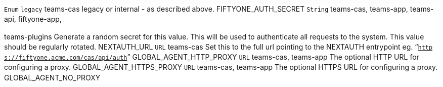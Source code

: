    </td>
   <td><code>Enum</code>
   </td>
   <td><code>legacy</code>
   </td>
   <td>teams-cas
   </td>
   <td>legacy or internal - as described above.
   </td>
  </tr>
  <tr>
   <td>FIFTYONE_AUTH_SECRET
   </td>
   <td><code>String</code>
   </td>
   <td>
   </td>
   <td>teams-cas, teams-app, teams-api, fiftyone-app,
<p>
teams-plugins
   </td>
   <td>Generate a random secret for this value. This will be used to authenticate all requests to the system. This value should be regularly rotated.
   </td>
  </tr>
  <tr>
   <td>NEXTAUTH_URL
   </td>
   <td><code>URL</code>
   </td>
   <td>
   </td>
   <td>teams-cas
   </td>
   <td>Set this to the full url pointing to the NEXTAUTH entrypoint eg. “<code><a href="https://fiftyone.acme.com/cas/api/auth">https://fiftyone.acme.com/cas/api/auth</a></code>”
   </td>
  </tr>
  <tr>
   <td>GLOBAL_AGENT_HTTP_PROXY
   </td>
   <td><code>URL</code>
   </td>
   <td>
   </td>
   <td>teams-cas, teams-app
   </td>
   <td>The optional HTTP URL for configuring a proxy.
   </td>
  </tr>
  <tr>
   <td>GLOBAL_AGENT_HTTPS_PROXY
   </td>
   <td><code>URL</code>
   </td>
   <td>
   </td>
   <td>teams-cas, teams-app
   </td>
   <td>The optional HTTPS URL for configuring a proxy.
   </td>
  </tr>
  <tr>
   <td>GLOBAL_AGENT_NO_PROXY